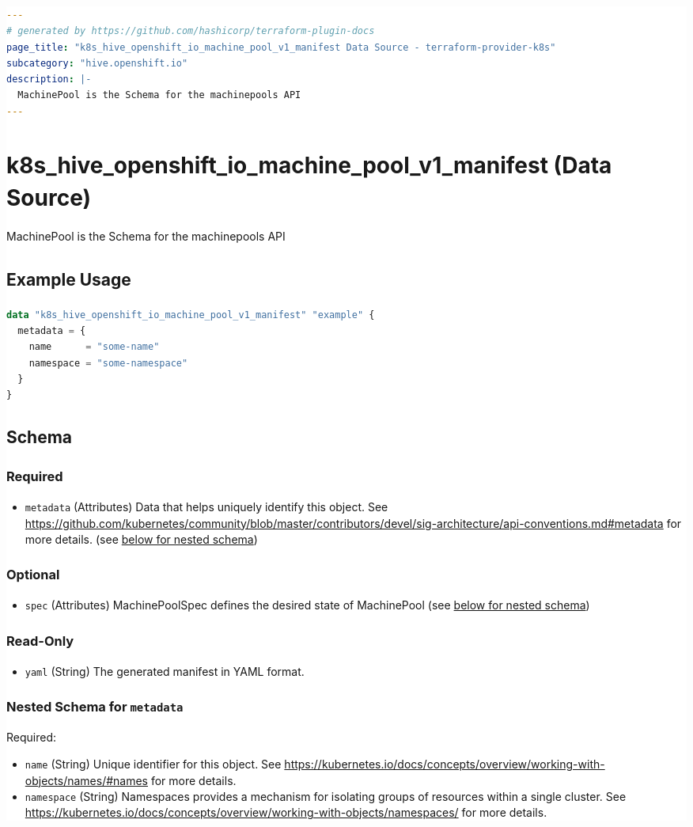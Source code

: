 ```yaml
---
# generated by https://github.com/hashicorp/terraform-plugin-docs
page_title: "k8s_hive_openshift_io_machine_pool_v1_manifest Data Source - terraform-provider-k8s"
subcategory: "hive.openshift.io"
description: |-
  MachinePool is the Schema for the machinepools API
---
```


# k8s_hive_openshift_io_machine_pool_v1_manifest (Data Source)

MachinePool is the Schema for the machinepools API

## Example Usage

```terraform
data "k8s_hive_openshift_io_machine_pool_v1_manifest" "example" {
  metadata = {
    name      = "some-name"
    namespace = "some-namespace"
  }
}
```


## Schema

### Required

- `metadata` (Attributes) Data that helps uniquely identify this object. See https://github.com/kubernetes/community/blob/master/contributors/devel/sig-architecture/api-conventions.md#metadata for more details. (see [below for nested schema](#nestedatt--metadata))

### Optional

- `spec` (Attributes) MachinePoolSpec defines the desired state of MachinePool (see [below for nested schema](#nestedatt--spec))

### Read-Only

- `yaml` (String) The generated manifest in YAML format.

<a id="nestedatt--metadata"></a>
### Nested Schema for `metadata`

Required:

- `name` (String) Unique identifier for this object. See https://kubernetes.io/docs/concepts/overview/working-with-objects/names/#names for more details.
- `namespace` (String) Namespaces provides a mechanism for isolating groups of resources within a single cluster. See https://kubernetes.io/docs/concepts/overview/working-with-objects/namespaces/ for more details.
